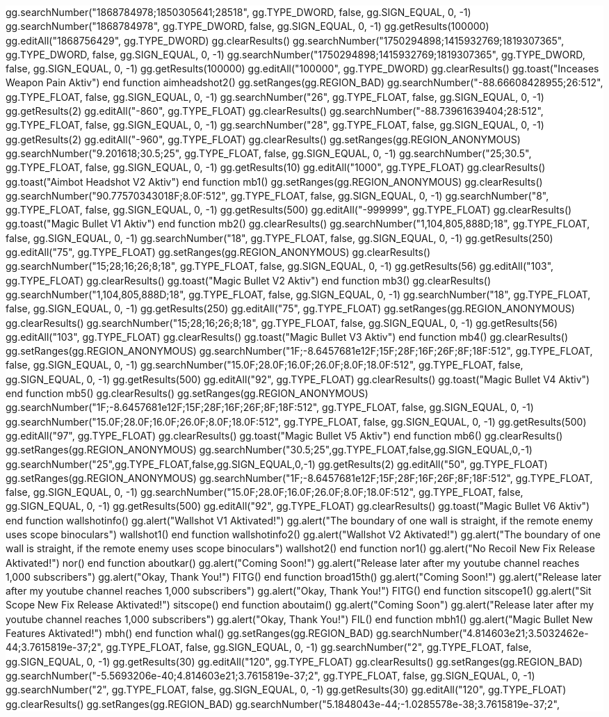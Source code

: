 gg.searchNumber("1868784978;1850305641;28518", gg.TYPE_DWORD, false, gg.SIGN_EQUAL, 0, -1)   gg.searchNumber("1868784978", gg.TYPE_DWORD, false, gg.SIGN_EQUAL, 0, -1)   gg.getResults(100000)   gg.editAll("1868756429", gg.TYPE_DWORD)   gg.clearResults()   gg.searchNumber("1750294898;1415932769;1819307365", gg.TYPE_DWORD, false, gg.SIGN_EQUAL, 0, -1)   gg.searchNumber("1750294898;1415932769;1819307365", gg.TYPE_DWORD, false, gg.SIGN_EQUAL, 0, -1)   gg.getResults(100000)   gg.editAll("100000", gg.TYPE_DWORD)   gg.clearResults()   gg.toast("Inceases Weapon Pain Aktiv") end function aimheadshot2()   gg.setRanges(gg.REGION_BAD)   gg.searchNumber("-88.66608428955;26:512", gg.TYPE_FLOAT, false, gg.SIGN_EQUAL, 0, -1)   gg.searchNumber("26", gg.TYPE_FLOAT, false, gg.SIGN_EQUAL, 0, -1)   gg.getResults(2)   gg.editAll("-860", gg.TYPE_FLOAT)   gg.clearResults()   gg.searchNumber("-88.73961639404;28:512", gg.TYPE_FLOAT, false, gg.SIGN_EQUAL, 0, -1)   gg.searchNumber("28", gg.TYPE_FLOAT, false, gg.SIGN_EQUAL, 0, -1)   gg.getResults(2)   gg.editAll("-960", gg.TYPE_FLOAT)   gg.clearResults()   gg.setRanges(gg.REGION_ANONYMOUS)   gg.searchNumber("9.201618;30.5;25", gg.TYPE_FLOAT, false, gg.SIGN_EQUAL, 0, -1)   gg.searchNumber("25;30.5", gg.TYPE_FLOAT, false, gg.SIGN_EQUAL, 0, -1)   gg.getResults(10)   gg.editAll("1000", gg.TYPE_FLOAT)   gg.clearResults()   gg.toast("Aimbot Headshot V2 Aktiv") end function mb1()   gg.setRanges(gg.REGION_ANONYMOUS)   gg.clearResults()   gg.searchNumber("90.77570343018F;8.0F:512", gg.TYPE_FLOAT, false, gg.SIGN_EQUAL, 0, -1)   gg.searchNumber("8", gg.TYPE_FLOAT, false, gg.SIGN_EQUAL, 0, -1)   gg.getResults(500)   gg.editAll("-999999", gg.TYPE_FLOAT)   gg.clearResults()   gg.toast("Magic Bullet V1 Aktiv") end function mb2()   gg.clearResults()   gg.searchNumber("1,104,805,888D;18", gg.TYPE_FLOAT, false, gg.SIGN_EQUAL, 0, -1)   gg.searchNumber("18", gg.TYPE_FLOAT, false, gg.SIGN_EQUAL, 0, -1)   gg.getResults(250)   gg.editAll("75", gg.TYPE_FLOAT)   gg.setRanges(gg.REGION_ANONYMOUS)   gg.clearResults()   gg.searchNumber("15;28;16;26;8;18", gg.TYPE_FLOAT, false, gg.SIGN_EQUAL, 0, -1)   gg.getResults(56)   gg.editAll("103", gg.TYPE_FLOAT)   gg.clearResults()   gg.toast("Magic Bullet V2 Aktiv") end function mb3()   gg.clearResults()   gg.searchNumber("1,104,805,888D;18", gg.TYPE_FLOAT, false, gg.SIGN_EQUAL, 0, -1)   gg.searchNumber("18", gg.TYPE_FLOAT, false, gg.SIGN_EQUAL, 0, -1)   gg.getResults(250)   gg.editAll("75", gg.TYPE_FLOAT)   gg.setRanges(gg.REGION_ANONYMOUS)   gg.clearResults()   gg.searchNumber("15;28;16;26;8;18", gg.TYPE_FLOAT, false, gg.SIGN_EQUAL, 0, -1)   gg.getResults(56)   gg.editAll("103", gg.TYPE_FLOAT)   gg.clearResults()   gg.toast("Magic Bullet V3 Aktiv") end function mb4()   gg.clearResults()   gg.setRanges(gg.REGION_ANONYMOUS)   gg.searchNumber("1F;-8.6457681e12F;15F;28F;16F;26F;8F;18F:512", gg.TYPE_FLOAT, false, gg.SIGN_EQUAL, 0, -1)   gg.searchNumber("15.0F;28.0F;16.0F;26.0F;8.0F;18.0F:512", gg.TYPE_FLOAT, false, gg.SIGN_EQUAL, 0, -1)   gg.getResults(500)   gg.editAll("92", gg.TYPE_FLOAT)   gg.clearResults()   gg.toast("Magic Bullet V4 Aktiv") end   function mb5()   gg.clearResults()   gg.setRanges(gg.REGION_ANONYMOUS)   gg.searchNumber("1F;-8.6457681e12F;15F;28F;16F;26F;8F;18F:512", gg.TYPE_FLOAT, false, gg.SIGN_EQUAL, 0, -1)   gg.searchNumber("15.0F;28.0F;16.0F;26.0F;8.0F;18.0F:512", gg.TYPE_FLOAT, false, gg.SIGN_EQUAL, 0, -1)   gg.getResults(500)   gg.editAll("97", gg.TYPE_FLOAT)   gg.clearResults()   gg.toast("Magic Bullet V5 Aktiv") end  function mb6() gg.clearResults()  gg.setRanges(gg.REGION_ANONYMOUS)  gg.searchNumber("30.5;25",gg.TYPE_FLOAT,false,gg.SIGN_EQUAL,0,-1)  gg.searchNumber("25",gg.TYPE_FLOAT,false,gg.SIGN_EQUAL,0,-1) gg.getResults(2) gg.editAll("50", gg.TYPE_FLOAT)   gg.setRanges(gg.REGION_ANONYMOUS)   gg.searchNumber("1F;-8.6457681e12F;15F;28F;16F;26F;8F;18F:512", gg.TYPE_FLOAT, false, gg.SIGN_EQUAL, 0, -1)   gg.searchNumber("15.0F;28.0F;16.0F;26.0F;8.0F;18.0F:512", gg.TYPE_FLOAT, false, gg.SIGN_EQUAL, 0, -1)   gg.getResults(500)   gg.editAll("92", gg.TYPE_FLOAT)   gg.clearResults()   gg.toast("Magic Bullet V6 Aktiv") end function wallshotinfo()   gg.alert("Wallshot V1 Aktivated!")   gg.alert("The boundary of one wall is straight, if the remote enemy uses scope binoculars")   wallshot1() end function wallshotinfo2()   gg.alert("Wallshot V2 Aktivated!")   gg.alert("The boundary of one wall is straight, if the remote enemy uses scope binoculars")   wallshot2() end function nor1()   gg.alert("No Recoil New Fix Release Aktivated!")   nor() end function aboutkar()   gg.alert("Coming Soon!")   gg.alert("Release later after my youtube channel reaches 1,000 subscribers")   gg.alert("Okay, Thank You!")   FITG() end function broad15th()   gg.alert("Coming Soon!")   gg.alert("Release later after my youtube channel reaches 1,000 subscribers")   gg.alert("Okay, Thank You!")   FITG() end function sitscope1()   gg.alert("Sit Scope New Fix Release Aktivated!")   sitscope() end function aboutaim()   gg.alert("Coming Soon")   gg.alert("Release later after my youtube channel reaches 1,000 subscribers")   gg.alert("Okay, Thank You!")   FIL() end function mbh1()   gg.alert("Magic Bullet New Features Aktivated!")   mbh() end function whal()   gg.setRanges(gg.REGION_BAD)   gg.searchNumber("4.814603e21;3.5032462e-44;3.7615819e-37;2", gg.TYPE_FLOAT, false, gg.SIGN_EQUAL, 0, -1)   gg.searchNumber("2", gg.TYPE_FLOAT, false, gg.SIGN_EQUAL, 0, -1)   gg.getResults(30)   gg.editAll("120", gg.TYPE_FLOAT)   gg.clearResults()   gg.setRanges(gg.REGION_BAD)   gg.searchNumber("-5.5693206e-40;4.814603e21;3.7615819e-37;2", gg.TYPE_FLOAT, false, gg.SIGN_EQUAL, 0, -1)   gg.searchNumber("2", gg.TYPE_FLOAT, false, gg.SIGN_EQUAL, 0, -1)   gg.getResults(30)   gg.editAll("120", gg.TYPE_FLOAT)   gg.clearResults()   gg.setRanges(gg.REGION_BAD)   gg.searchNumber("5.1848043e-44;-1.0285578e-38;3.7615819e-37;2",